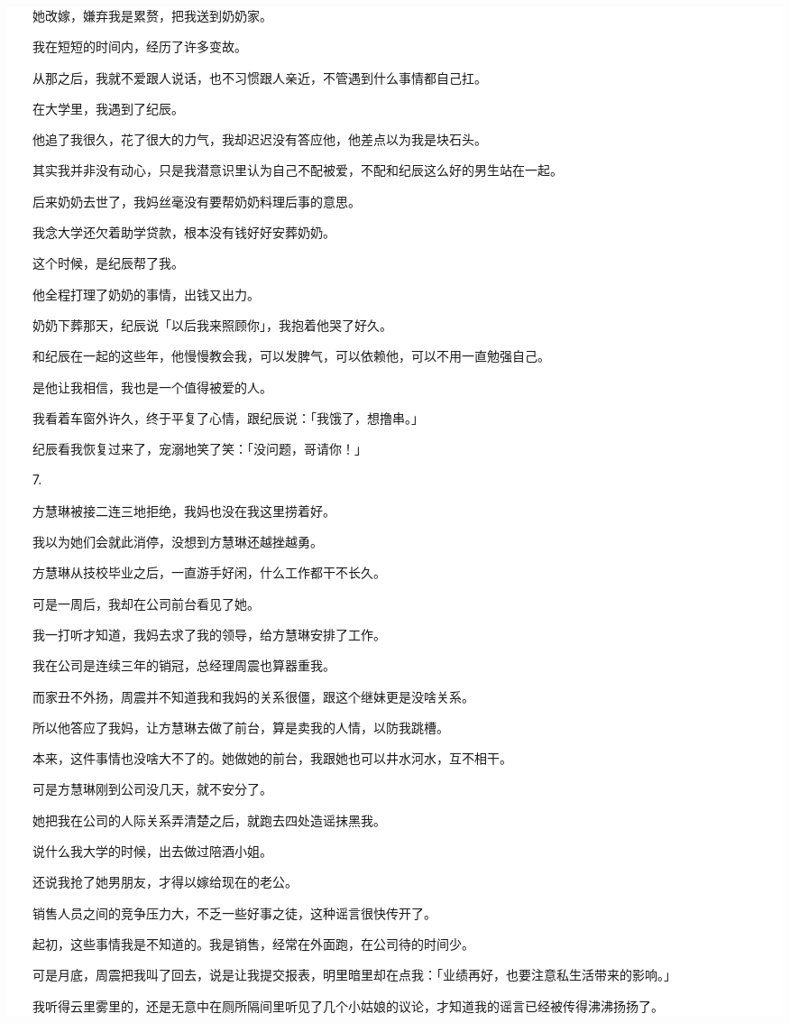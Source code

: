 &emsp;&emsp;她改嫁，嫌弃我是累赘，把我送到奶奶家。  
  
&emsp;&emsp;我在短短的时间内，经历了许多变故。  
  
&emsp;&emsp;从那之后，我就不爱跟人说话，也不习惯跟人亲近，不管遇到什么事情都自己扛。  
  
&emsp;&emsp;在大学里，我遇到了纪辰。  
  
&emsp;&emsp;他追了我很久，花了很大的力气，我却迟迟没有答应他，他差点以为我是块石头。  
  
&emsp;&emsp;其实我并非没有动心，只是我潜意识里认为自己不配被爱，不配和纪辰这么好的男生站在一起。  
  
&emsp;&emsp;后来奶奶去世了，我妈丝毫没有要帮奶奶料理后事的意思。  
  
&emsp;&emsp;我念大学还欠着助学贷款，根本没有钱好好安葬奶奶。  
  
&emsp;&emsp;这个时候，是纪辰帮了我。  
  
&emsp;&emsp;他全程打理了奶奶的事情，出钱又出力。  
  
&emsp;&emsp;奶奶下葬那天，纪辰说「以后我来照顾你」，我抱着他哭了好久。  
  
&emsp;&emsp;和纪辰在一起的这些年，他慢慢教会我，可以发脾气，可以依赖他，可以不用一直勉强自己。  
  
&emsp;&emsp;是他让我相信，我也是一个值得被爱的人。  
  
&emsp;&emsp;我看着车窗外许久，终于平复了心情，跟纪辰说：「我饿了，想撸串。」  
  
&emsp;&emsp;纪辰看我恢复过来了，宠溺地笑了笑：「没问题，哥请你！」  
  
&emsp;&emsp;7.  
  
&emsp;&emsp;方慧琳被接二连三地拒绝，我妈也没在我这里捞着好。  
  
&emsp;&emsp;我以为她们会就此消停，没想到方慧琳还越挫越勇。  
  
&emsp;&emsp;方慧琳从技校毕业之后，一直游手好闲，什么工作都干不长久。  
  
&emsp;&emsp;可是一周后，我却在公司前台看见了她。  
  
&emsp;&emsp;我一打听才知道，我妈去求了我的领导，给方慧琳安排了工作。  
  
&emsp;&emsp;我在公司是连续三年的销冠，总经理周震也算器重我。  
  
&emsp;&emsp;而家丑不外扬，周震并不知道我和我妈的关系很僵，跟这个继妹更是没啥关系。  
  
&emsp;&emsp;所以他答应了我妈，让方慧琳去做了前台，算是卖我的人情，以防我跳槽。  
  
&emsp;&emsp;本来，这件事情也没啥大不了的。她做她的前台，我跟她也可以井水河水，互不相干。  
  
&emsp;&emsp;可是方慧琳刚到公司没几天，就不安分了。  
  
&emsp;&emsp;她把我在公司的人际关系弄清楚之后，就跑去四处造谣抹黑我。  
  
&emsp;&emsp;说什么我大学的时候，出去做过陪酒小姐。  
  
&emsp;&emsp;还说我抢了她男朋友，才得以嫁给现在的老公。  
  
&emsp;&emsp;销售人员之间的竞争压力大，不乏一些好事之徒，这种谣言很快传开了。  
  
&emsp;&emsp;起初，这些事情我是不知道的。我是销售，经常在外面跑，在公司待的时间少。  
  
&emsp;&emsp;可是月底，周震把我叫了回去，说是让我提交报表，明里暗里却在点我：「业绩再好，也要注意私生活带来的影响。」  
  
&emsp;&emsp;我听得云里雾里的，还是无意中在厕所隔间里听见了几个小姑娘的议论，才知道我的谣言已经被传得沸沸扬扬了。  
  